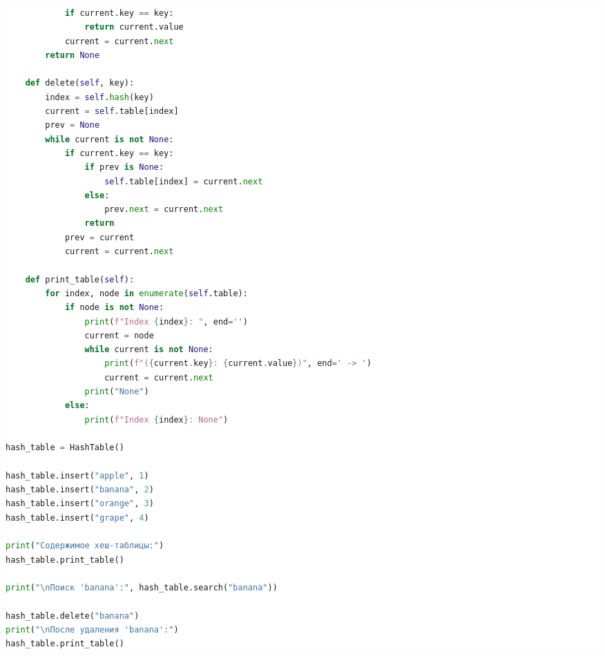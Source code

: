 ```python
            if current.key == key:
                return current.value
            current = current.next
        return None

    def delete(self, key):
        index = self.hash(key)
        current = self.table[index]
        prev = None
        while current is not None:
            if current.key == key:
                if prev is None:
                    self.table[index] = current.next
                else:
                    prev.next = current.next
                return
            prev = current
            current = current.next

    def print_table(self):
        for index, node in enumerate(self.table):
            if node is not None:
                print(f"Index {index}: ", end='')
                current = node
                while current is not None:
                    print(f"({current.key}: {current.value})", end=' -> ')
                    current = current.next
                print("None")
            else:
                print(f"Index {index}: None")

hash_table = HashTable()

hash_table.insert("apple", 1)
hash_table.insert("banana", 2)
hash_table.insert("orange", 3)
hash_table.insert("grape", 4)

print("Содержимое хеш-таблицы:")
hash_table.print_table()

print("\nПоиск 'banana':", hash_table.search("banana"))

hash_table.delete("banana")
print("\nПосле удаления 'banana':")
hash_table.print_table()


```

